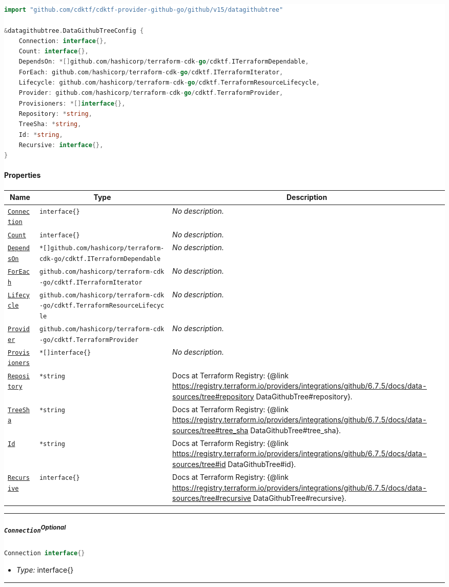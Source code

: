 ```go
import "github.com/cdktf/cdktf-provider-github-go/github/v15/datagithubtree"

&datagithubtree.DataGithubTreeConfig {
	Connection: interface{},
	Count: interface{},
	DependsOn: *[]github.com/hashicorp/terraform-cdk-go/cdktf.ITerraformDependable,
	ForEach: github.com/hashicorp/terraform-cdk-go/cdktf.ITerraformIterator,
	Lifecycle: github.com/hashicorp/terraform-cdk-go/cdktf.TerraformResourceLifecycle,
	Provider: github.com/hashicorp/terraform-cdk-go/cdktf.TerraformProvider,
	Provisioners: *[]interface{},
	Repository: *string,
	TreeSha: *string,
	Id: *string,
	Recursive: interface{},
}
```

#### Properties <a name="Properties" id="Properties"></a>

| **Name** | **Type** | **Description** |
| --- | --- | --- |
| <code><a href="#@cdktf/provider-github.dataGithubTree.DataGithubTreeConfig.property.connection">Connection</a></code> | <code>interface{}</code> | *No description.* |
| <code><a href="#@cdktf/provider-github.dataGithubTree.DataGithubTreeConfig.property.count">Count</a></code> | <code>interface{}</code> | *No description.* |
| <code><a href="#@cdktf/provider-github.dataGithubTree.DataGithubTreeConfig.property.dependsOn">DependsOn</a></code> | <code>*[]github.com/hashicorp/terraform-cdk-go/cdktf.ITerraformDependable</code> | *No description.* |
| <code><a href="#@cdktf/provider-github.dataGithubTree.DataGithubTreeConfig.property.forEach">ForEach</a></code> | <code>github.com/hashicorp/terraform-cdk-go/cdktf.ITerraformIterator</code> | *No description.* |
| <code><a href="#@cdktf/provider-github.dataGithubTree.DataGithubTreeConfig.property.lifecycle">Lifecycle</a></code> | <code>github.com/hashicorp/terraform-cdk-go/cdktf.TerraformResourceLifecycle</code> | *No description.* |
| <code><a href="#@cdktf/provider-github.dataGithubTree.DataGithubTreeConfig.property.provider">Provider</a></code> | <code>github.com/hashicorp/terraform-cdk-go/cdktf.TerraformProvider</code> | *No description.* |
| <code><a href="#@cdktf/provider-github.dataGithubTree.DataGithubTreeConfig.property.provisioners">Provisioners</a></code> | <code>*[]interface{}</code> | *No description.* |
| <code><a href="#@cdktf/provider-github.dataGithubTree.DataGithubTreeConfig.property.repository">Repository</a></code> | <code>*string</code> | Docs at Terraform Registry: {@link https://registry.terraform.io/providers/integrations/github/6.7.5/docs/data-sources/tree#repository DataGithubTree#repository}. |
| <code><a href="#@cdktf/provider-github.dataGithubTree.DataGithubTreeConfig.property.treeSha">TreeSha</a></code> | <code>*string</code> | Docs at Terraform Registry: {@link https://registry.terraform.io/providers/integrations/github/6.7.5/docs/data-sources/tree#tree_sha DataGithubTree#tree_sha}. |
| <code><a href="#@cdktf/provider-github.dataGithubTree.DataGithubTreeConfig.property.id">Id</a></code> | <code>*string</code> | Docs at Terraform Registry: {@link https://registry.terraform.io/providers/integrations/github/6.7.5/docs/data-sources/tree#id DataGithubTree#id}. |
| <code><a href="#@cdktf/provider-github.dataGithubTree.DataGithubTreeConfig.property.recursive">Recursive</a></code> | <code>interface{}</code> | Docs at Terraform Registry: {@link https://registry.terraform.io/providers/integrations/github/6.7.5/docs/data-sources/tree#recursive DataGithubTree#recursive}. |

---

##### `Connection`<sup>Optional</sup> <a name="Connection" id="@cdktf/provider-github.dataGithubTree.DataGithubTreeConfig.property.connection"></a>

```go
Connection interface{}
```

- *Type:* interface{}

---
